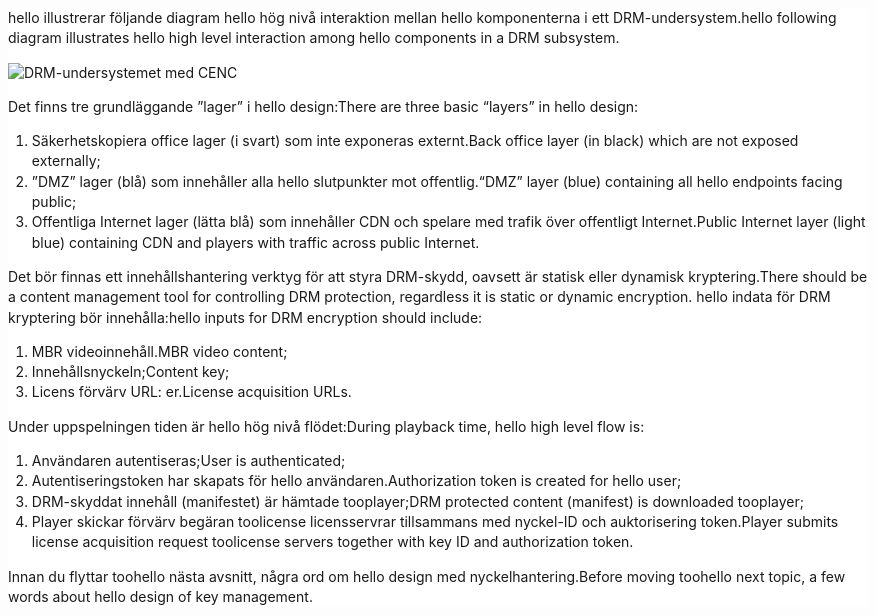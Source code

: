 <span data-ttu-id="7c02d-171">hello illustrerar följande diagram hello hög nivå interaktion mellan hello komponenterna i ett DRM-undersystem.</span><span class="sxs-lookup"><span data-stu-id="7c02d-171">hello following diagram illustrates hello high level interaction among hello components in a DRM subsystem.</span></span>

![DRM-undersystemet med CENC](./media/media-services-cenc-with-multidrm-access-control/media-services-generic-drm-subsystem-with-cenc.png)

<span data-ttu-id="7c02d-173">Det finns tre grundläggande ”lager” i hello design:</span><span class="sxs-lookup"><span data-stu-id="7c02d-173">There are three basic “layers” in hello design:</span></span>

1. <span data-ttu-id="7c02d-174">Säkerhetskopiera office lager (i svart) som inte exponeras externt.</span><span class="sxs-lookup"><span data-stu-id="7c02d-174">Back office layer (in black) which are not exposed externally;</span></span>
2. <span data-ttu-id="7c02d-175">”DMZ” lager (blå) som innehåller alla hello slutpunkter mot offentlig.</span><span class="sxs-lookup"><span data-stu-id="7c02d-175">“DMZ” layer (blue) containing all hello endpoints facing public;</span></span>
3. <span data-ttu-id="7c02d-176">Offentliga Internet lager (lätta blå) som innehåller CDN och spelare med trafik över offentligt Internet.</span><span class="sxs-lookup"><span data-stu-id="7c02d-176">Public Internet layer (light blue) containing CDN and players with traffic across public Internet.</span></span>

<span data-ttu-id="7c02d-177">Det bör finnas ett innehållshantering verktyg för att styra DRM-skydd, oavsett är statisk eller dynamisk kryptering.</span><span class="sxs-lookup"><span data-stu-id="7c02d-177">There should be a content management tool for controlling DRM protection, regardless it is static or dynamic encryption.</span></span> <span data-ttu-id="7c02d-178">hello indata för DRM kryptering bör innehålla:</span><span class="sxs-lookup"><span data-stu-id="7c02d-178">hello inputs for DRM encryption should include:</span></span>

1. <span data-ttu-id="7c02d-179">MBR videoinnehåll.</span><span class="sxs-lookup"><span data-stu-id="7c02d-179">MBR video content;</span></span>
2. <span data-ttu-id="7c02d-180">Innehållsnyckeln;</span><span class="sxs-lookup"><span data-stu-id="7c02d-180">Content key;</span></span>
3. <span data-ttu-id="7c02d-181">Licens förvärv URL: er.</span><span class="sxs-lookup"><span data-stu-id="7c02d-181">License acquisition URLs.</span></span>

<span data-ttu-id="7c02d-182">Under uppspelningen tiden är hello hög nivå flödet:</span><span class="sxs-lookup"><span data-stu-id="7c02d-182">During playback time, hello high level flow is:</span></span>

1. <span data-ttu-id="7c02d-183">Användaren autentiseras;</span><span class="sxs-lookup"><span data-stu-id="7c02d-183">User is authenticated;</span></span>
2. <span data-ttu-id="7c02d-184">Autentiseringstoken har skapats för hello användaren.</span><span class="sxs-lookup"><span data-stu-id="7c02d-184">Authorization token is created for hello user;</span></span>
3. <span data-ttu-id="7c02d-185">DRM-skyddat innehåll (manifestet) är hämtade tooplayer;</span><span class="sxs-lookup"><span data-stu-id="7c02d-185">DRM protected content (manifest) is downloaded tooplayer;</span></span>
4. <span data-ttu-id="7c02d-186">Player skickar förvärv begäran toolicense licensservrar tillsammans med nyckel-ID och auktorisering token.</span><span class="sxs-lookup"><span data-stu-id="7c02d-186">Player submits license acquisition request toolicense servers together with key ID and authorization token.</span></span>

<span data-ttu-id="7c02d-187">Innan du flyttar toohello nästa avsnitt, några ord om hello design med nyckelhantering.</span><span class="sxs-lookup"><span data-stu-id="7c02d-187">Before moving toohello next topic, a few words about hello design of key management.</span></span>
